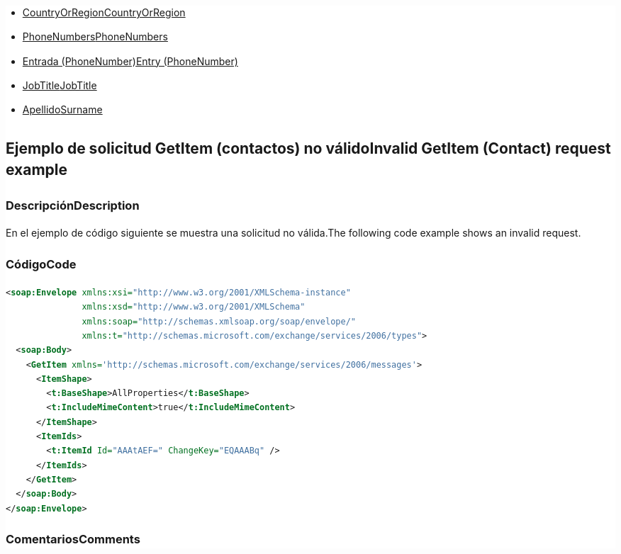 - [<span data-ttu-id="4b091-169">CountryOrRegion</span><span class="sxs-lookup"><span data-stu-id="4b091-169">CountryOrRegion</span></span>](countryorregion.md)
    
- [<span data-ttu-id="4b091-170">PhoneNumbers</span><span class="sxs-lookup"><span data-stu-id="4b091-170">PhoneNumbers</span></span>](phonenumbers.md)
    
- [<span data-ttu-id="4b091-171">Entrada (PhoneNumber)</span><span class="sxs-lookup"><span data-stu-id="4b091-171">Entry (PhoneNumber)</span></span>](entry-phonenumber.md)
    
- [<span data-ttu-id="4b091-172">JobTitle</span><span class="sxs-lookup"><span data-stu-id="4b091-172">JobTitle</span></span>](jobtitle.md)
    
- [<span data-ttu-id="4b091-173">Apellido</span><span class="sxs-lookup"><span data-stu-id="4b091-173">Surname</span></span>](surname.md)
    
## <a name="invalid-getitem-contact-request-example"></a><span data-ttu-id="4b091-174">Ejemplo de solicitud GetItem (contactos) no válido</span><span class="sxs-lookup"><span data-stu-id="4b091-174">Invalid GetItem (Contact) request example</span></span>

### <a name="description"></a><span data-ttu-id="4b091-175">Descripción</span><span class="sxs-lookup"><span data-stu-id="4b091-175">Description</span></span>

<span data-ttu-id="4b091-176">En el ejemplo de código siguiente se muestra una solicitud no válida.</span><span class="sxs-lookup"><span data-stu-id="4b091-176">The following code example shows an invalid request.</span></span>
  
### <a name="code"></a><span data-ttu-id="4b091-177">Código</span><span class="sxs-lookup"><span data-stu-id="4b091-177">Code</span></span>

```XML
<soap:Envelope xmlns:xsi="http://www.w3.org/2001/XMLSchema-instance" 
               xmlns:xsd="http://www.w3.org/2001/XMLSchema" 
               xmlns:soap="http://schemas.xmlsoap.org/soap/envelope/" 
               xmlns:t="http://schemas.microsoft.com/exchange/services/2006/types">
  <soap:Body>
    <GetItem xmlns='http://schemas.microsoft.com/exchange/services/2006/messages'>
      <ItemShape>
        <t:BaseShape>AllProperties</t:BaseShape>
        <t:IncludeMimeContent>true</t:IncludeMimeContent>
      </ItemShape>
      <ItemIds>
        <t:ItemId Id="AAAtAEF=" ChangeKey="EQAAABq" />
      </ItemIds>
    </GetItem>
  </soap:Body>
</soap:Envelope>
```

### <a name="comments"></a><span data-ttu-id="4b091-178">Comentarios</span><span class="sxs-lookup"><span data-stu-id="4b091-178">Comments</span></span>
